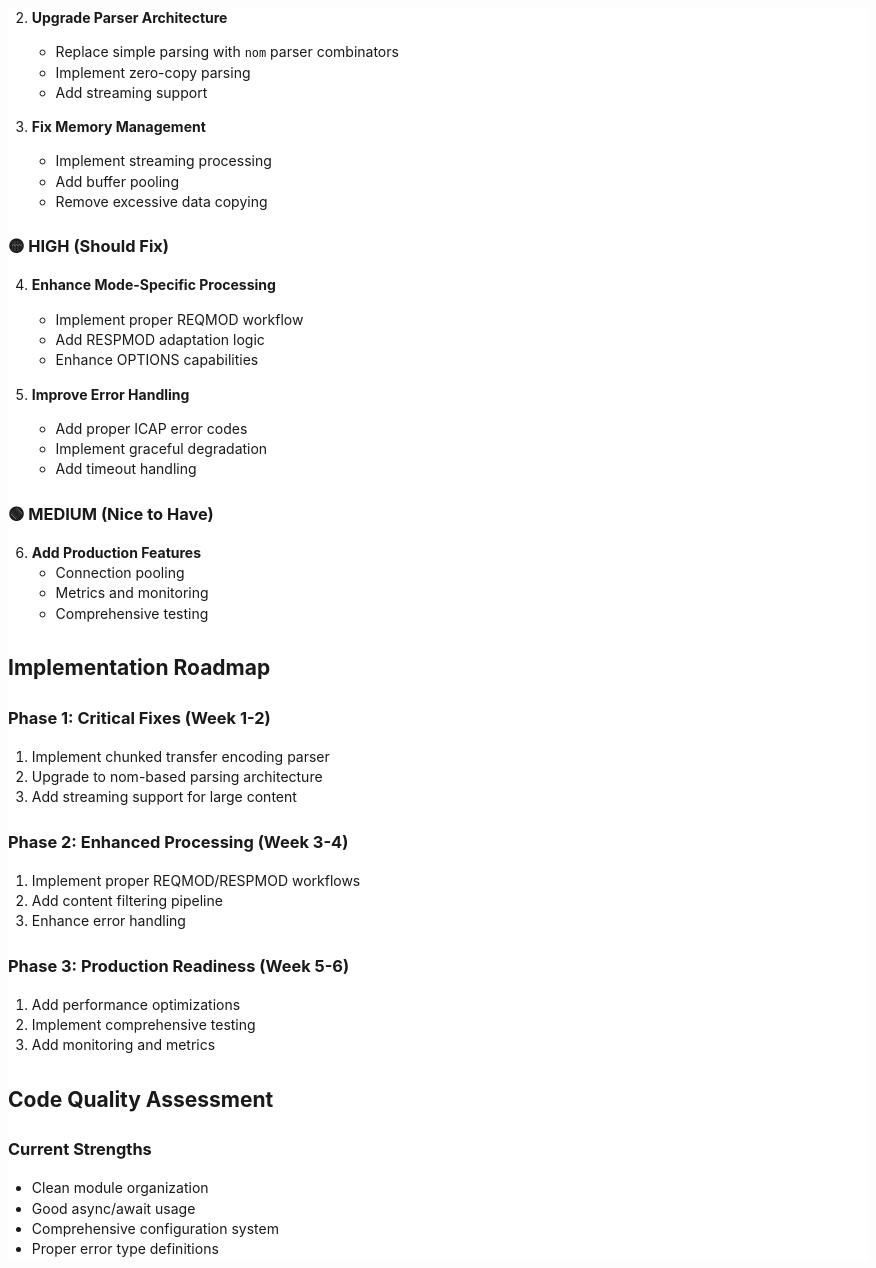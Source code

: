 2. **Upgrade Parser Architecture**
   - Replace simple parsing with `nom` parser combinators
   - Implement zero-copy parsing
   - Add streaming support

3. **Fix Memory Management**
   - Implement streaming processing
   - Add buffer pooling
   - Remove excessive data copying

### 🟡 **HIGH (Should Fix)**

4. **Enhance Mode-Specific Processing**
   - Implement proper REQMOD workflow
   - Add RESPMOD adaptation logic
   - Enhance OPTIONS capabilities

5. **Improve Error Handling**
   - Add proper ICAP error codes
   - Implement graceful degradation
   - Add timeout handling

### 🟢 **MEDIUM (Nice to Have)**

6. **Add Production Features**
   - Connection pooling
   - Metrics and monitoring
   - Comprehensive testing

## Implementation Roadmap

### Phase 1: Critical Fixes (Week 1-2)
1. Implement chunked transfer encoding parser
2. Upgrade to nom-based parsing architecture
3. Add streaming support for large content

### Phase 2: Enhanced Processing (Week 3-4)
1. Implement proper REQMOD/RESPMOD workflows
2. Add content filtering pipeline
3. Enhance error handling

### Phase 3: Production Readiness (Week 5-6)
1. Add performance optimizations
2. Implement comprehensive testing
3. Add monitoring and metrics

## Code Quality Assessment

### Current Strengths
- Clean module organization
- Good async/await usage
- Comprehensive configuration system
- Proper error type definitions
